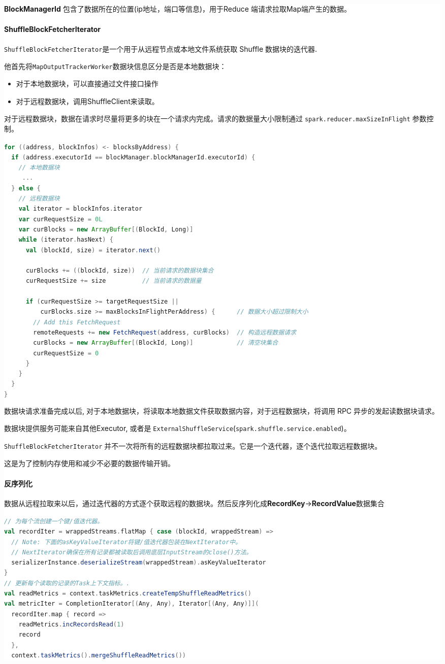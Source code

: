 **BlockManagerId** 包含了数据所在的位置(ip地址，端口等信息)，用于Reduce 端请求拉取Map端产生的数据。

#### ShuffleBlockFetcherIterator

`ShuffleBlockFetcherIterator`是一个用于从远程节点或本地文件系统获取 Shuffle 数据块的迭代器.

他首先将`MapOutputTrackerWorker`数据块信息区分是否是本地数据块：

- 对于本地数据块，可以直接通过文件接口操作

- 对于远程数据块，调用ShuffleClient来读取。

对于远程数据块，数据在请求时尽量将更多的块在一个请求内完成。请求的数据量大小限制通过 `spark.reducer.maxSizeInFlight` 参数控制。

```scala
for ((address, blockInfos) <- blocksByAddress) {
  if (address.executorId == blockManager.blockManagerId.executorId) {
    // 本地数据块
     ...
  } else {
    // 远程数据块
    val iterator = blockInfos.iterator
    var curRequestSize = 0L
    var curBlocks = new ArrayBuffer[(BlockId, Long)]
    while (iterator.hasNext) {
      val (blockId, size) = iterator.next()

      curBlocks += ((blockId, size))  // 当前请求的数据块集合      
      curRequestSize += size          // 当前请求的数据量
   
      if (curRequestSize >= targetRequestSize ||
          curBlocks.size >= maxBlocksInFlightPerAddress) {      // 数据大小超过限制大小
        // Add this FetchRequest
        remoteRequests += new FetchRequest(address, curBlocks)  // 构造远程数据请求  
        curBlocks = new ArrayBuffer[(BlockId, Long)]            // 清空块集合
        curRequestSize = 0
      }
    }
  }
}
```

数据块请求准备完成以后, 对于本地数据块，将读取本地数据文件获取数据内容，对于远程数据块，将调用 RPC 异步的发起读数据块请求。

数据块提供服务可能来自其他Executor, 或者是 `ExternalShuffleService`(`spark.shuffle.service.enabled`)。

`ShuffleBlockFetcherIterator` 并不一次将所有的远程数据块都拉取过来。它是一个迭代器，逐个迭代拉取远程数据块。

这是为了控制内存使用和减少不必要的数据传输开销。

#### 反序列化

数据从远程拉取来以后，通过迭代器的方式逐个获取远程的数据块。然后反序列化成**RecordKey**->**RecordValue**数据集合

```scala
// 为每个流创建一个键/值迭代器。
val recordIter = wrappedStreams.flatMap { case (blockId, wrappedStream) =>
  // Note: 下面的asKeyValueIterator将键/值迭代器包装在NextIterator中。
  // NextIterator确保在所有记录都被读取后调用底层InputStream的close()方法。
  serializerInstance.deserializeStream(wrappedStream).asKeyValueIterator
}
// 更新每个读取的记录的Task上下文指标。.
val readMetrics = context.taskMetrics.createTempShuffleReadMetrics()
val metricIter = CompletionIterator[(Any, Any), Iterator[(Any, Any)]](
  recordIter.map { record =>
    readMetrics.incRecordsRead(1)
    record
  },
  context.taskMetrics().mergeShuffleReadMetrics())

```